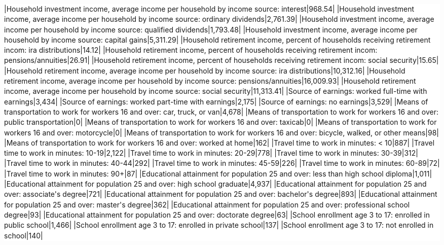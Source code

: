 |Household investment income, average income per household by income source: interest|968.54|
|Household investment income, average income per household by income source: ordinary dividends|2,761.39|
|Household investment income, average income per household by income source: qualified dividends|1,793.48|
|Household investment income, average income per household by income source: capital gains|5,311.29|
|Household retirement income, percent of households receiving retirement incom: ira distributions|14.12|
|Household retirement income, percent of households receiving retirement incom: pensions/annuities|26.91|
|Household retirement income, percent of households receiving retirement incom: social security|15.65|
|Household retirement income, average income per household by income source: ira distributions|10,312.16|
|Household retirement income, average income per household by income source: pensions/annuities|16,009.93|
|Household retirement income, average income per household by income source: social security|11,313.41|
|Source of earnings: worked full-time with earnings|3,434|
|Source of earnings: worked part-time with earnings|2,175|
|Source of earnings: no earnings|3,529|
|Means of transportation to work for workers 16 and over: car, truck, or van|4,678|
|Means of transportation to work for workers 16 and over: public transportation|0|
|Means of transportation to work for workers 16 and over: taxicab|0|
|Means of transportation to work for workers 16 and over: motorcycle|0|
|Means of transportation to work for workers 16 and over: bicycle, walked, or other means|98|
|Means of transportation to work for workers 16 and over: worked at home|162|
|Travel time to work in minutes: < 10|887|
|Travel time to work in minutes: 10-19|2,122|
|Travel time to work in minutes: 20-29|778|
|Travel time to work in minutes: 30-39|312|
|Travel time to work in minutes: 40-44|292|
|Travel time to work in minutes: 45-59|226|
|Travel time to work in minutes: 60-89|72|
|Travel time to work in minutes: 90+|87|
|Educational attainment for population 25 and over: less than high school diploma|1,011|
|Educational attainment for population 25 and over: high school graduate|4,937|
|Educational attainment for population 25 and over: associate's degree|721|
|Educational attainment for population 25 and over: bachelor's degree|893|
|Educational attainment for population 25 and over: master's degree|362|
|Educational attainment for population 25 and over: professional school degree|93|
|Educational attainment for population 25 and over: doctorate degree|63|
|School enrollment age 3 to 17: enrolled in public school|1,466|
|School enrollment age 3 to 17: enrolled in private school|137|
|School enrollment age 3 to 17: not enrolled in school|140|
